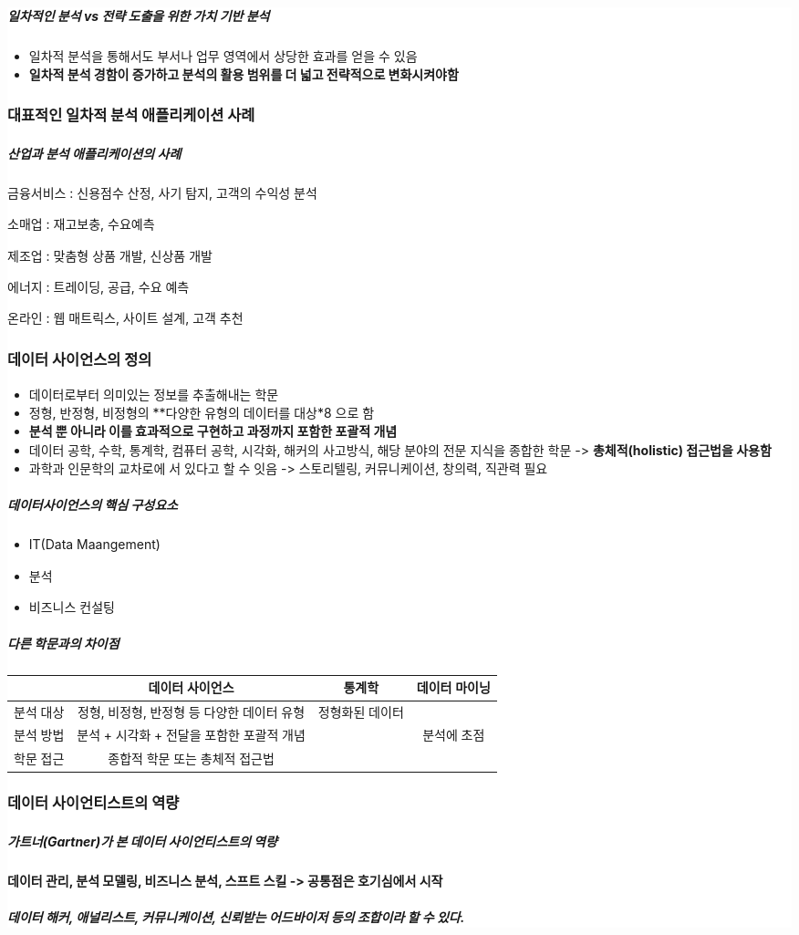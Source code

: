 ##### 일차적인 분석 vs 전략 도출을 위한 가치 기반 분석

* 일차적 분석을 통해서도 부서나 업무 영역에서 상당한 효과를 얻을 수 있음
* **일차적 분석 경함이 증가하고 분석의 활용 범위를 더 넓고 전략적으로 변화시켜야함**



### 대표적인 일차적 분석 애플리케이션 사례

##### 산업과 분석 애플리케이션의 사례

금융서비스 : 신용점수 산정, 사기 탐지, 고객의 수익성 분석

소매업 : 재고보충, 수요예측

제조업 : 맞춤형 상품 개발, 신상품 개발

에너지 : 트레이딩, 공급, 수요 예측

온라인 : 웹 매트릭스, 사이트 설계, 고객 추천



### 데이터 사이언스의 정의

* 데이터로부터 의미있는 정보를 추출해내는 학문
* 정형, 반정형, 비정형의 **다양한 유형의 데이터를 대상*8 으로 함
* **분석 뿐 아니라 이를 효과적으로 구현하고 과정까지 포함한 포괄적 개념**
* 데이터 공학, 수학, 통계학, 컴퓨터 공학, 시각화, 해커의 사고방식, 해당 분야의 전문 지식을 종합한 학문 -> **총체적(holistic) 접근법을 사용함**
* 과학과 인문학의 교차로에 서 있다고 할 수 잇음 -> 스토리텔링, 커뮤니케이션, 창의력, 직관력 필요

##### 데이터사이언스의 핵심 구성요소

* IT(Data Maangement)

* 분석

* 비즈니스 컨설팅



##### 다른 학문과의 차이점

|           |              데이터 사이언스               |     통계학      | 데이터 마이닝 |
| :-------: | :----------------------------------------: | :-------------: | :-----------: |
| 분석 대상 | 정형, 비정형, 반정형 등 다양한 데이터 유형 | 정형화된 데이터 |               |
| 분석 방법 | 분석 + 시각화 + 전달을 포함한 포괄적 개념  |                 |  분석에 초점  |
| 학문 접근 |       종합적 학문 또는 총체적 접근법       |                 |               |



### 데이터 사이언티스트의 역량

##### 가트너(Gartner)가 본 데이터 사이언티스트의 역량

**데이터 관리, 분석 모델링, 비즈니스 분석, 스프트 스킬 -> 공통점은 호기심에서 시작**

##### 데이터 해커, 애널리스트, 커뮤니케이션, 신뢰받는 어드바이저 등의 조합이라 할 수 있다.
